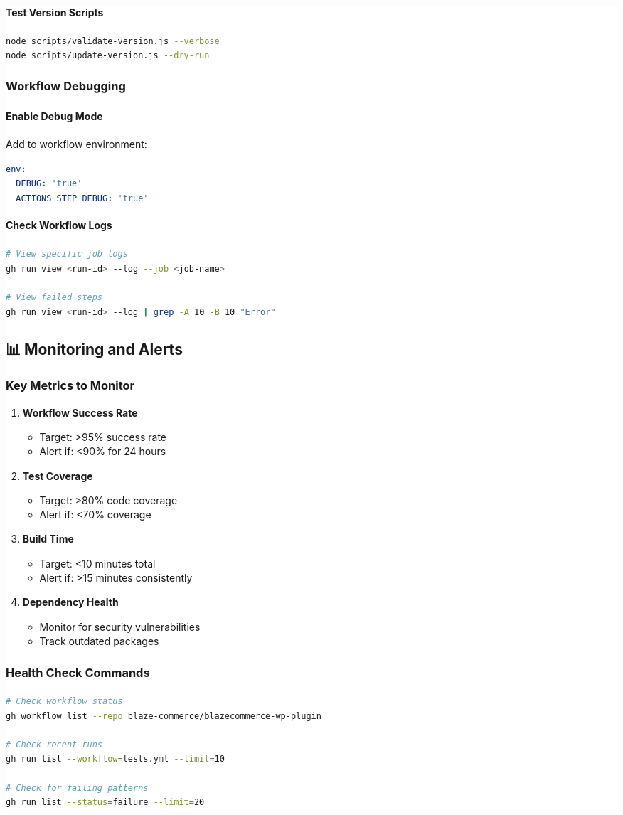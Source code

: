 #### **Test Version Scripts**
```bash
node scripts/validate-version.js --verbose
node scripts/update-version.js --dry-run
```

### **Workflow Debugging**

#### **Enable Debug Mode**
Add to workflow environment:
```yaml
env:
  DEBUG: 'true'
  ACTIONS_STEP_DEBUG: 'true'
```

#### **Check Workflow Logs**
```bash
# View specific job logs
gh run view <run-id> --log --job <job-name>

# View failed steps
gh run view <run-id> --log | grep -A 10 -B 10 "Error"
```

## 📊 Monitoring and Alerts

### **Key Metrics to Monitor**

1. **Workflow Success Rate**
   - Target: >95% success rate
   - Alert if: <90% for 24 hours

2. **Test Coverage**
   - Target: >80% code coverage
   - Alert if: <70% coverage

3. **Build Time**
   - Target: <10 minutes total
   - Alert if: >15 minutes consistently

4. **Dependency Health**
   - Monitor for security vulnerabilities
   - Track outdated packages

### **Health Check Commands**

```bash
# Check workflow status
gh workflow list --repo blaze-commerce/blazecommerce-wp-plugin

# Check recent runs
gh run list --workflow=tests.yml --limit=10

# Check for failing patterns
gh run list --status=failure --limit=20
```
